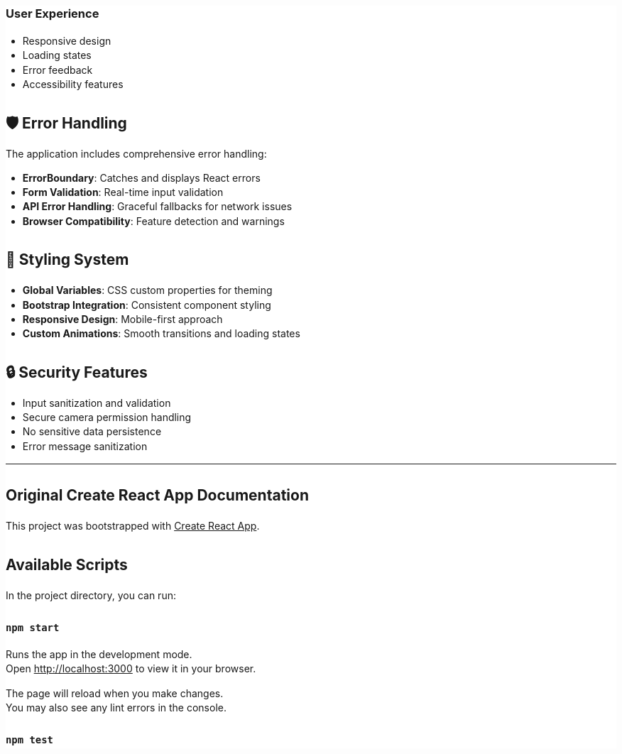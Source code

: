 ### User Experience

- Responsive design
- Loading states
- Error feedback
- Accessibility features

## 🛡️ Error Handling

The application includes comprehensive error handling:

- **ErrorBoundary**: Catches and displays React errors
- **Form Validation**: Real-time input validation
- **API Error Handling**: Graceful fallbacks for network issues
- **Browser Compatibility**: Feature detection and warnings

## 🎨 Styling System

- **Global Variables**: CSS custom properties for theming
- **Bootstrap Integration**: Consistent component styling
- **Responsive Design**: Mobile-first approach
- **Custom Animations**: Smooth transitions and loading states

## 🔒 Security Features

- Input sanitization and validation
- Secure camera permission handling
- No sensitive data persistence
- Error message sanitization

---

## Original Create React App Documentation

This project was bootstrapped with [Create React App](https://github.com/facebook/create-react-app).

## Available Scripts

In the project directory, you can run:

### `npm start`

Runs the app in the development mode.\
Open [http://localhost:3000](http://localhost:3000) to view it in your browser.

The page will reload when you make changes.\
You may also see any lint errors in the console.

### `npm test`
